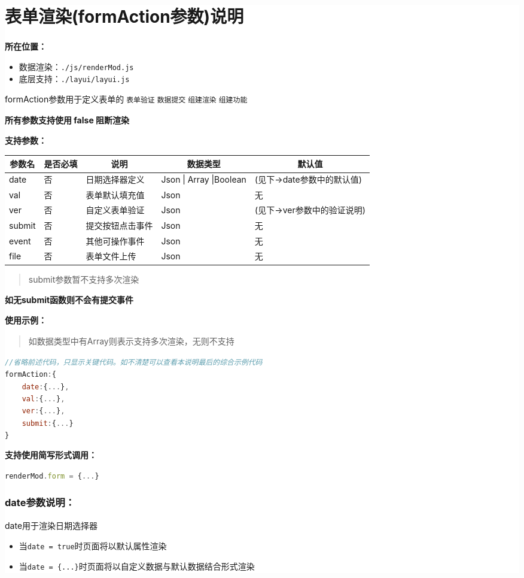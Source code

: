 # 表单渲染(formAction参数)说明

**所在位置：** 

- 数据渲染：`./js/renderMod.js`
- 底层支持：`./layui/layui.js`

formAction参数用于定义表单的 `表单验证` `数据提交` `组建渲染` `组建功能`

**所有参数支持使用 false 阻断渲染**

**支持参数：**

| 参数名 | 是否必填 | 说明             | 数据类型                  | 默认值                      |
| ------ | -------- | ---------------- | ------------------------- | --------------------------- |
| date   | 否       | 日期选择器定义   | Json \| Array   \|Boolean | (见下->date参数中的默认值)  |
| val    | 否       | 表单默认填充值   | Json                      | 无                          |
| ver    | 否       | 自定义表单验证   | Json                      | (见下->ver参数中的验证说明) |
| submit | 否       | 提交按钮点击事件 | Json                      | 无                          |
| event  | 否       | 其他可操作事件   | Json                      | 无                          |
| file   | 否       | 表单文件上传     | Json                      | 无                          |

> submit参数暂不支持多次渲染

**如无submit函数则不会有提交事件**

**使用示例：**

> 如数据类型中有Array则表示支持多次渲染，无则不支持
>
```js
//省略前述代码，只显示关键代码。如不清楚可以查看本说明最后的综合示例代码
formAction:{
    date:{...},
    val:{...},
    ver:{...},
    submit:{...}
}
```
**支持使用简写形式调用：** 

```javascript
renderMod.form = {...}
```


### date参数说明：

date用于渲染日期选择器

- 当`date = true`时页面将以默认属性渲染

- 当`date = {...}`时页面将以自定义数据与默认数据结合形式渲染
